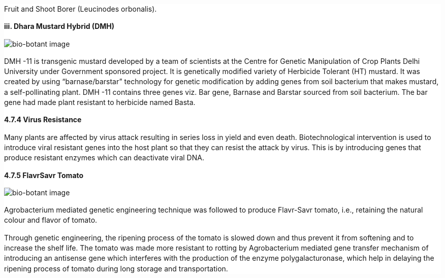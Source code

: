 Fruit and Shoot Borer (Leucinodes orbonalis).

**iii. Dhara Mustard Hybrid (DMH)**

![bio-botant image](/books/12-biology/botany/4.27.png )

DMH -11 is transgenic
mustard developed by
a team of scientists at
the Centre for Genetic
Manipulation of Crop
Plants Delhi University
under Government
sponsored project. It is genetically modified
variety of Herbicide Tolerant (HT) mustard.
It was created by using “barnase/barstar”
technology for genetic modification by adding
genes from soil bacterium that makes mustard,
a self-pollinating plant. DMH -11 contains
three genes viz. Bar gene, Barnase and Barstar
sourced from soil bacterium. The bar gene had
made plant resistant to herbicide named Basta.

**4.7.4 Virus Resistance**

Many plants are affected by virus attack
resulting in series loss in yield and even death.
Biotechnological intervention is used to
introduce viral resistant genes into the host plant
so that they can resist the attack by virus. This
is by introducing genes that produce resistant
enzymes which can deactivate viral DNA.

**4.7.5 FlavrSavr Tomato**

![bio-botant image](/books/12-biology/botany/4.28.png )

Agrobacterium mediated
genetic engineering
technique was followed
to produce Flavr-Savr
tomato, i.e., retaining the
natural colour and flavor
of tomato.

Through genetic engineering, the ripening
process of the tomato is slowed down and thus
prevent it from softening and to increase the
shelf life. The tomato was made more resistant
to rotting by Agrobacterium mediated gene transfer mechanism of introducing an antisense
gene which interferes with the production of
the enzyme polygalacturonase, which help in
delaying the ripening process of tomato during
long storage and transportation. 
